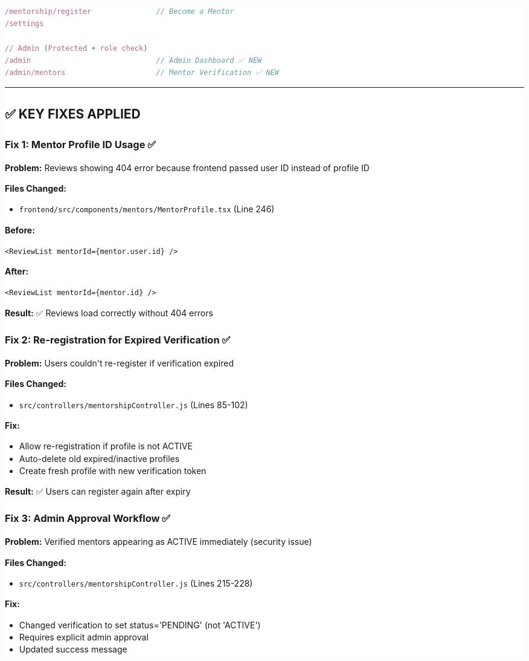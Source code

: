 ```javascript
/mentorship/register               // Become a Mentor
/settings

// Admin (Protected + role check)
/admin                             // Admin Dashboard ✅ NEW
/admin/mentors                     // Mentor Verification ✅ NEW
```

---

## ✅ KEY FIXES APPLIED

### Fix 1: Mentor Profile ID Usage ✅

**Problem:** Reviews showing 404 error because frontend passed user ID instead of profile ID

**Files Changed:**
- `frontend/src/components/mentors/MentorProfile.tsx` (Line 246)

**Before:**
```tsx
<ReviewList mentorId={mentor.user.id} />
```

**After:**
```tsx
<ReviewList mentorId={mentor.id} />
```

**Result:** ✅ Reviews load correctly without 404 errors

### Fix 2: Re-registration for Expired Verification ✅

**Problem:** Users couldn't re-register if verification expired

**Files Changed:**
- `src/controllers/mentorshipController.js` (Lines 85-102)

**Fix:**
- Allow re-registration if profile is not ACTIVE
- Auto-delete old expired/inactive profiles
- Create fresh profile with new verification token

**Result:** ✅ Users can register again after expiry

### Fix 3: Admin Approval Workflow ✅

**Problem:** Verified mentors appearing as ACTIVE immediately (security issue)

**Files Changed:**
- `src/controllers/mentorshipController.js` (Lines 215-228)

**Fix:**
- Changed verification to set status='PENDING' (not 'ACTIVE')
- Requires explicit admin approval
- Updated success message
